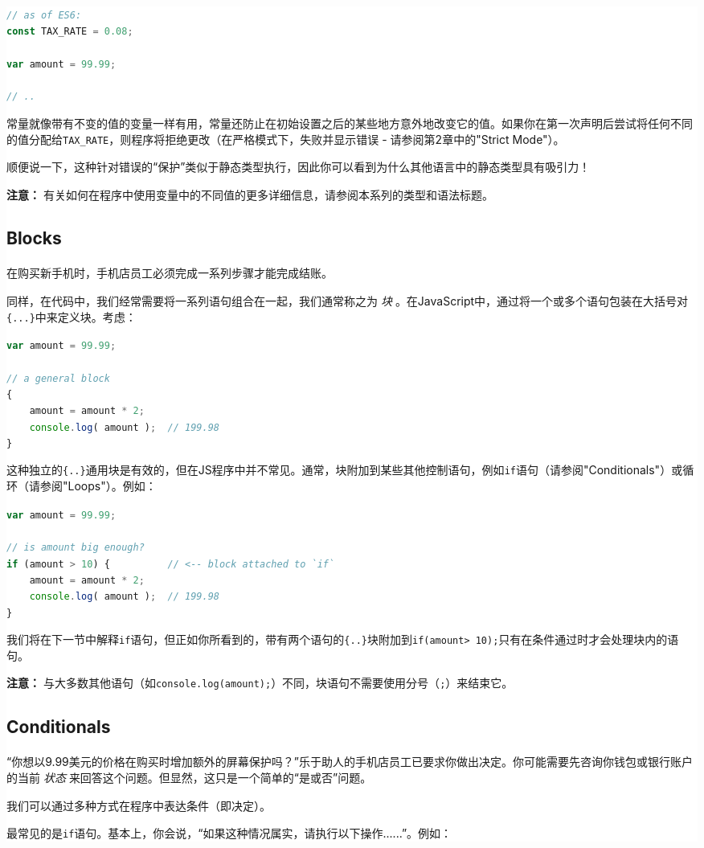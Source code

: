 ```js
// as of ES6:
const TAX_RATE = 0.08;

var amount = 99.99;

// ..
```

常量就像带有不变的值的变量一样有用，常量还防止在初始设置之后的某些地方意外地改变它的值。如果你在第一次声明后尝试将任何不同的值分配给`TAX_RATE`，则程序将拒绝更改（在严格模式下，失败并显示错误 - 请参阅第2章中的"Strict Mode"）。

顺便说一下，这种针对错误的“保护”类似于静态类型执行，因此你可以看到为什么其他语言中的静态类型具有吸引力！

**注意：** 有关如何在程序中使用变量中的不同值的更多详细信息，请参阅本系列的类型和语法标题。

## Blocks

在购买新手机时，手机店员工必须完成一系列步骤才能完成结账。

同样，在代码中，我们经常需要将一系列语句组合在一起，我们通常称之为 *块* 。在JavaScript中，通过将一个或多个语句包装在大括号对`{...}`中来定义块。考虑：

```js
var amount = 99.99;

// a general block
{
	amount = amount * 2;
	console.log( amount );	// 199.98
}
```

这种独立的`{..}`通用块是有效的，但在JS程序中并不常见。通常，块附加到某些其他控制语句，例如`if`语句（请参阅"Conditionals"）或循环（请参阅"Loops"）。例如：

```js
var amount = 99.99;

// is amount big enough?
if (amount > 10) {			// <-- block attached to `if`
	amount = amount * 2;
	console.log( amount );	// 199.98
}
```

我们将在下一节中解释`if`语句，但正如你所看到的，带有两个语句的`{..}`块附加到`if(amount> 10);`只有在条件通过时才会处理块内的语句。

**注意：** 与大多数其他语句（如`console.log(amount);`）不同，块语句不需要使用分号（`;`）来结束它。

## Conditionals

“你想以9.99美元的价格在购买时增加额外的屏幕保护吗？”乐于助人的手机店员工已要求你做出决定。你可能需要先咨询你钱包或银行账户的当前 *状态* 来回答这个问题。但显然，这只是一个简单的“是或否”问题。

我们可以通过多种方式在程序中表达条件（即决定）。

最常见的是`if`语句。基本上，你会说，“如果这种情况属实，请执行以下操作......”。例如：
